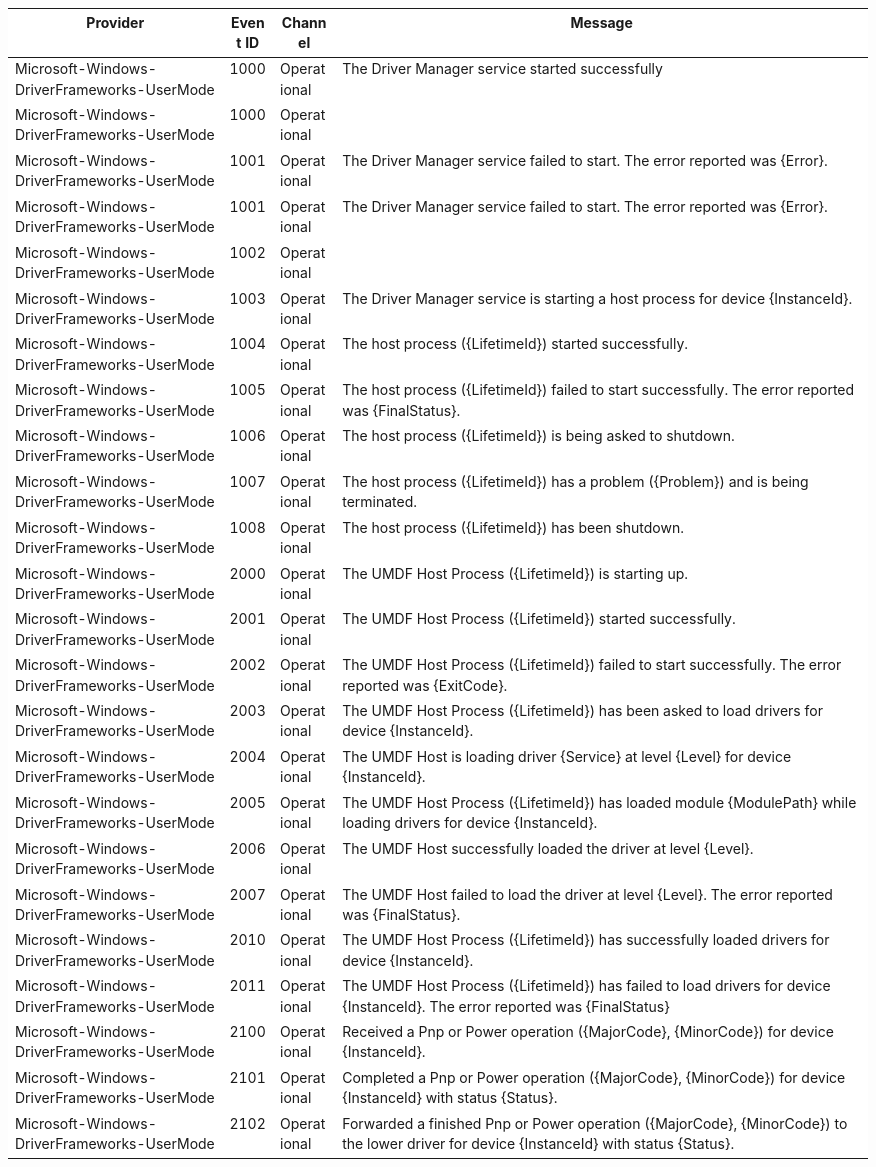 Provider                                     |  Event ID  |  Channel                                    |  Message
---------------------------------------------|------------|---------------------------------------------|---------------------------------------------------------------------------------------------------------------------------------------------------------------------------------------------------------------------------------------------------------------------------------------------------------------------------------------------------------------------------------------------------------------------------------------------------------------------
Microsoft-Windows-DriverFrameworks-UserMode  |  1000      |  Operational                                |  The Driver Manager service started successfully
Microsoft-Windows-DriverFrameworks-UserMode  |  1000      |  Operational                                |
Microsoft-Windows-DriverFrameworks-UserMode  |  1001      |  Operational                                |  The Driver Manager service failed to start.  The error reported was {Error}.
Microsoft-Windows-DriverFrameworks-UserMode  |  1001      |  Operational                                |  The Driver Manager service failed to start.  The error reported was {Error}.
Microsoft-Windows-DriverFrameworks-UserMode  |  1002      |  Operational                                |
Microsoft-Windows-DriverFrameworks-UserMode  |  1003      |  Operational                                |  The Driver Manager service is starting a host process for device {InstanceId}.
Microsoft-Windows-DriverFrameworks-UserMode  |  1004      |  Operational                                |  The host process ({LifetimeId}) started successfully.
Microsoft-Windows-DriverFrameworks-UserMode  |  1005      |  Operational                                |  The host process ({LifetimeId}) failed to start successfully.  The error reported was {FinalStatus}.
Microsoft-Windows-DriverFrameworks-UserMode  |  1006      |  Operational                                |  The host process ({LifetimeId}) is being asked to shutdown.
Microsoft-Windows-DriverFrameworks-UserMode  |  1007      |  Operational                                |  The host process ({LifetimeId}) has a problem ({Problem}) and is being terminated.
Microsoft-Windows-DriverFrameworks-UserMode  |  1008      |  Operational                                |  The host process ({LifetimeId}) has been shutdown.
Microsoft-Windows-DriverFrameworks-UserMode  |  2000      |  Operational                                |  The UMDF Host Process ({LifetimeId}) is starting up.
Microsoft-Windows-DriverFrameworks-UserMode  |  2001      |  Operational                                |  The UMDF Host Process ({LifetimeId}) started successfully.
Microsoft-Windows-DriverFrameworks-UserMode  |  2002      |  Operational                                |  The UMDF Host Process ({LifetimeId}) failed to start successfully.  The error reported was {ExitCode}.
Microsoft-Windows-DriverFrameworks-UserMode  |  2003      |  Operational                                |  The UMDF Host Process ({LifetimeId}) has been asked to load drivers for device {InstanceId}.
Microsoft-Windows-DriverFrameworks-UserMode  |  2004      |  Operational                                |  The UMDF Host is loading driver {Service} at level {Level} for device {InstanceId}.
Microsoft-Windows-DriverFrameworks-UserMode  |  2005      |  Operational                                |  The UMDF Host Process ({LifetimeId}) has loaded module {ModulePath} while loading drivers for device {InstanceId}.
Microsoft-Windows-DriverFrameworks-UserMode  |  2006      |  Operational                                |  The UMDF Host successfully loaded the driver at level {Level}.
Microsoft-Windows-DriverFrameworks-UserMode  |  2007      |  Operational                                |  The UMDF Host failed to load the driver at level {Level}.  The error reported was {FinalStatus}.
Microsoft-Windows-DriverFrameworks-UserMode  |  2010      |  Operational                                |  The UMDF Host Process ({LifetimeId}) has successfully loaded drivers for device {InstanceId}.
Microsoft-Windows-DriverFrameworks-UserMode  |  2011      |  Operational                                |  The UMDF Host Process ({LifetimeId}) has failed to load drivers for device {InstanceId}.  The error reported was {FinalStatus}
Microsoft-Windows-DriverFrameworks-UserMode  |  2100      |  Operational                                |  Received a Pnp or Power operation ({MajorCode}, {MinorCode}) for device {InstanceId}.
Microsoft-Windows-DriverFrameworks-UserMode  |  2101      |  Operational                                |  Completed a Pnp or Power operation ({MajorCode}, {MinorCode}) for device {InstanceId} with status {Status}.
Microsoft-Windows-DriverFrameworks-UserMode  |  2102      |  Operational                                |  Forwarded a finished Pnp or Power operation ({MajorCode}, {MinorCode}) to the lower driver for device {InstanceId} with status {Status}.